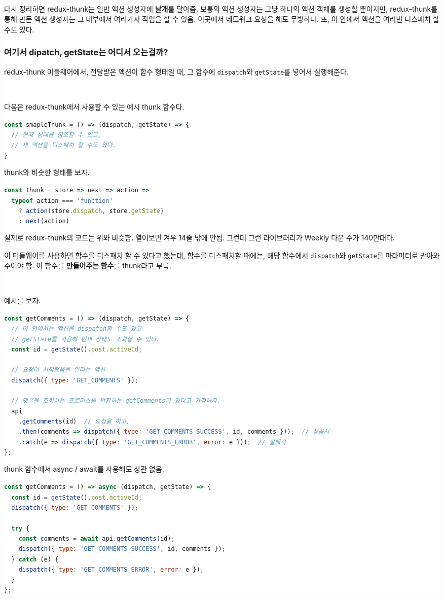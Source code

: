 다시 정리하면 redux-thunk는 일반 액션 생성자에 **날개**를 달아줌. 보통의 액션 생성자는 그냥 하나의 액션 객체를 생성할 뿐이지만, redux-thunk를 통해 만든 액션 생성자는 그 내부에서 여러가지 작업을 할 수 있음. 이곳에서 네트워크 요청을 해도 무방하다. 또, 이 안에서 액션을 여러번 디스패치 할 수도 있다.

### 여기서 dipatch, getState는 어디서 오는걸까?

redux-thunk 미들웨어에서, 전달받은 액션이 함수 형태일 때, 그 함수에 `dispatch`와 `getState`를 넣어서 실행해준다.

<br/>

다음은 redux-thunk에서 사용할 수 있는 예시 thunk 함수다.

```js
const smapleThunk = () => (dispatch, getState) => {
  // 현재 상태를 참조할 수 있고,
  // 새 액션을 디스패치 할 수도 있다.
}
```

thunk와 비슷한 형태를 보자.

```js
const thunk = store => next => action => 
  typeof action === 'function'
    ? action(store.dispatch, store.getState)
    : next(action)
```

실제로 redux-thunk의 코드는 위와 비슷함. 열어보면 겨우 14줄 밖에 안됨. 그런데 그런 라이브러리가 Weekly 다운 수가 140만대다.

이 미들웨어를 사용하면 함수를 디스패치 할 수 있다고 했는데, 함수를 디스패치할 때에는, 해당 함수에서 `dispatch`와 `getState`를 파라미터로 받아와주어야 함. 이 함수를 **만들어주는 함수**를 thunk라고 부름.

<br/>

예시를 보자.

```js
const getComments = () => (dispatch, getState) => {
  // 이 안에서는 액션을 dispatch할 수도 있고
  // getState를 사용해 현재 상태도 조회할 수 있다.
  const id = getState().post.activeId;
  
  // 요청이 시작했음을 알리는 액션
  dispatch({ type: 'GET_COMMENTS' });
  
  // 댓글을 조회하는 프로미스를 반환하는 getComments가 있다고 가정하자.
  api
    .getComments(id)  // 요청을 하고,
    .then(comments => dispatch({ type: 'GET_COMMENTS_SUCCESS', id, comments }));  // 성공시
    .catch(e => dispatch({ type: 'GET_COMMENTS_ERROR', error: e }));  // 실패시
};
```

thunk 함수에서 async / await를 사용해도 상관 없음.

```js
const getComments = () => async (dispatch, getState) => {
  const id = getState().post.activeId;
  dispatch({ type: 'GET_COMMENTS' });
  
  try {
    const comments = await api.getComments(id);
    dispatch({ type: 'GET_COMMENTS_SUCCESS', id, comments });
  } catch (e) {
    dispatch({ type: 'GET_COMMENTS_ERROR', error: e });
  }
};
```

